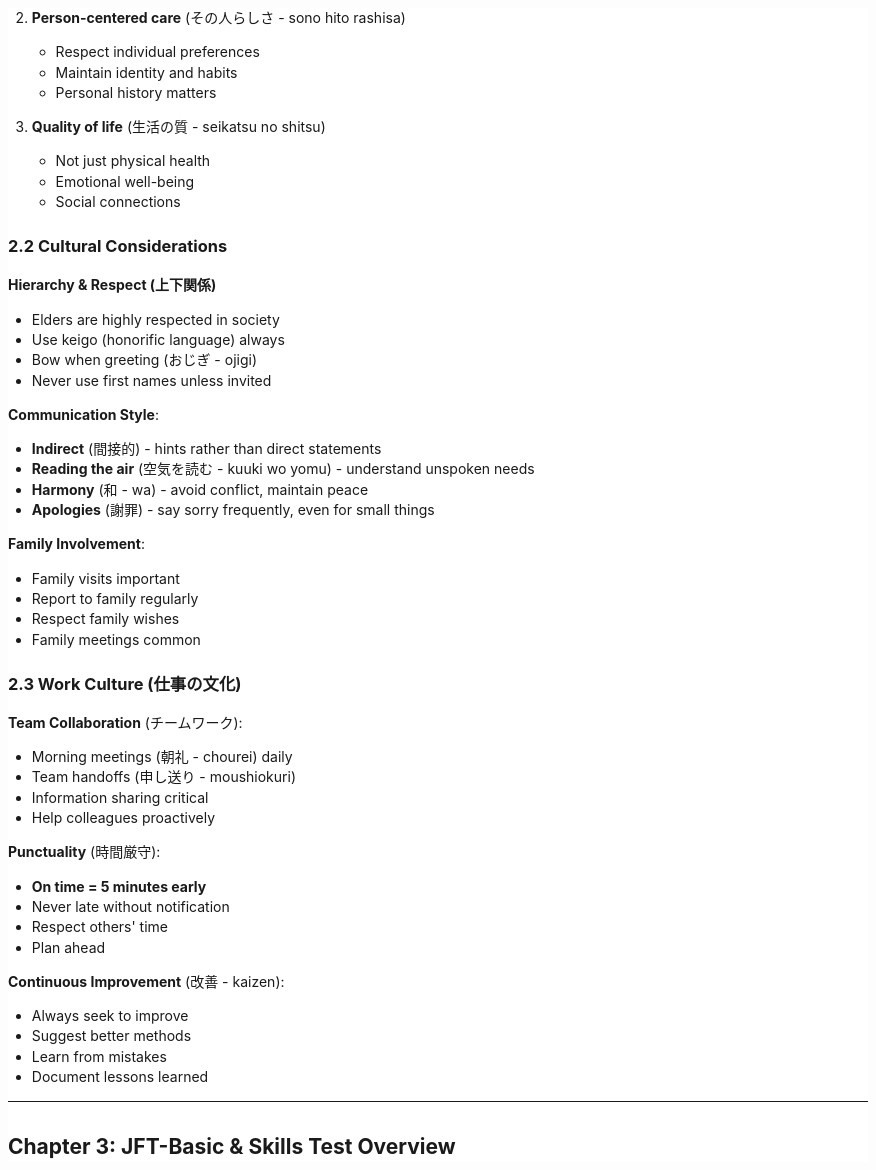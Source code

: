 2. **Person-centered care** (その人らしさ - sono hito rashisa)
   - Respect individual preferences
   - Maintain identity and habits
   - Personal history matters

3. **Quality of life** (生活の質 - seikatsu no shitsu)
   - Not just physical health
   - Emotional well-being
   - Social connections

### 2.2 Cultural Considerations

**Hierarchy & Respect (上下関係)**
- Elders are highly respected in society
- Use keigo (honorific language) always
- Bow when greeting (おじぎ - ojigi)
- Never use first names unless invited

**Communication Style**:
- **Indirect** (間接的) - hints rather than direct statements
- **Reading the air** (空気を読む - kuuki wo yomu) - understand unspoken needs
- **Harmony** (和 - wa) - avoid conflict, maintain peace
- **Apologies** (謝罪) - say sorry frequently, even for small things

**Family Involvement**:
- Family visits important
- Report to family regularly
- Respect family wishes
- Family meetings common

### 2.3 Work Culture (仕事の文化)

**Team Collaboration** (チームワーク):
- Morning meetings (朝礼 - chourei) daily
- Team handoffs (申し送り - moushiokuri)
- Information sharing critical
- Help colleagues proactively

**Punctuality** (時間厳守):
- **On time = 5 minutes early**
- Never late without notification
- Respect others' time
- Plan ahead

**Continuous Improvement** (改善 - kaizen):
- Always seek to improve
- Suggest better methods
- Learn from mistakes
- Document lessons learned

---

## Chapter 3: JFT-Basic & Skills Test Overview

